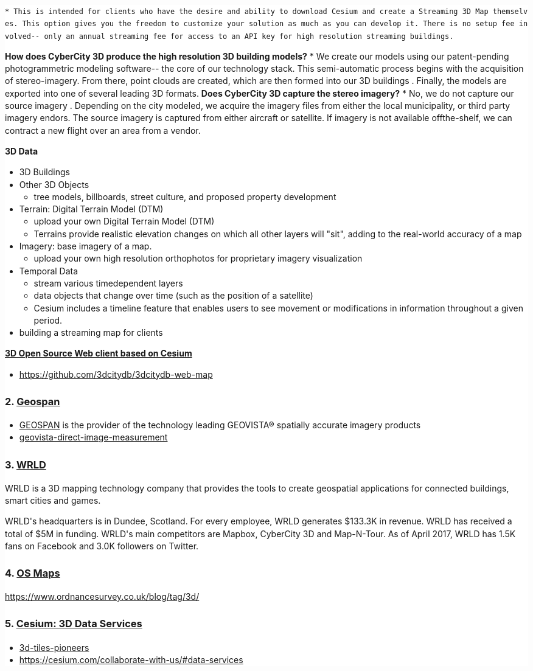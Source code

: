 	* This is intended for clients who have the desire and ability to download Cesium and create a Streaming 3D Map themselves. This option gives you the freedom to customize your solution as much as you can develop it. There is no setup fee involved-- only an annual streaming fee for access to an API key for high resolution streaming buildings. 
**How does CyberCity 3D produce the high resolution 3D building models?**
	* We create our models using our patent-pending photogrammetric modeling software-- the core of our technology stack. This semi-automatic process begins with the acquisition of stereo-imagery. From there, point clouds are created, which are then formed into our 3D buildings . Finally, the models are exported into one of several leading 3D formats.
**Does CyberCity 3D capture the stereo imagery?**
	* No, we do not capture our source imagery . Depending on the city modeled, we acquire the imagery files from either the local municipality, or third party imagery  endors. The source imagery is captured from either aircraft or satellite. If imagery is not available offthe-shelf, we can contract a new flight over an area from a vendor.

**3D Data**
- 3D Buildings
- Other 3D Objects
	* tree models, billboards, street culture, and proposed property development
- Terrain:  Digital Terrain Model (DTM)
 	* upload your own Digital Terrain Model (DTM)
	* Terrains provide realistic elevation changes on which all other layers will "sit", adding to the real-world accuracy of a map
- Imagery:  base imagery of a map.
	* upload your own high resolution orthophotos for proprietary imagery visualization
- Temporal Data
	* stream various timedependent layers
	* data objects that change over time (such as the position of a satellite)
	* Cesium includes a timeline feature that enables  users to see movement or modifications in information throughout a given period.
-  building a streaming map for clients

**[3D Open Source Web client based on Cesium](https://github.com/3dcitydb/3dcitydb-web-map)**
* https://github.com/3dcitydb/3dcitydb-web-map

### 2. [Geospan](https://www.geospan.com/)
* [GEOSPAN](https://www.geospan.com/about-geospan/) is the provider of the technology leading GEOVISTA® spatially accurate imagery products
* [geovista-direct-image-measurement](https://www.geospan.com/geovista-direct-image-measurement/)

### 3. [WRLD](https://www.wrld3d.com/)
WRLD is a 3D mapping technology company that provides the tools to create geospatial applications for connected buildings, smart cities and games.

WRLD's headquarters is in Dundee, Scotland. For every employee, WRLD generates $133.3K in revenue. WRLD has received a total of $5M in funding. WRLD's main competitors are Mapbox, CyberCity 3D and Map-N-Tour. As of April 2017, WRLD has 1.5K fans on Facebook and 3.0K followers on Twitter.

### 4. [OS Maps](https://osmaps.ordnancesurvey.co.uk/)
https://www.ordnancesurvey.co.uk/blog/tag/3d/

### 5. [Cesium: 3D Data Services](https://cesium.com/collaborate-with-us/#data-services)
* [3d-tiles-pioneers](https://cesium.com/3d-tiles-pioneers/)
* https://cesium.com/collaborate-with-us/#data-services
